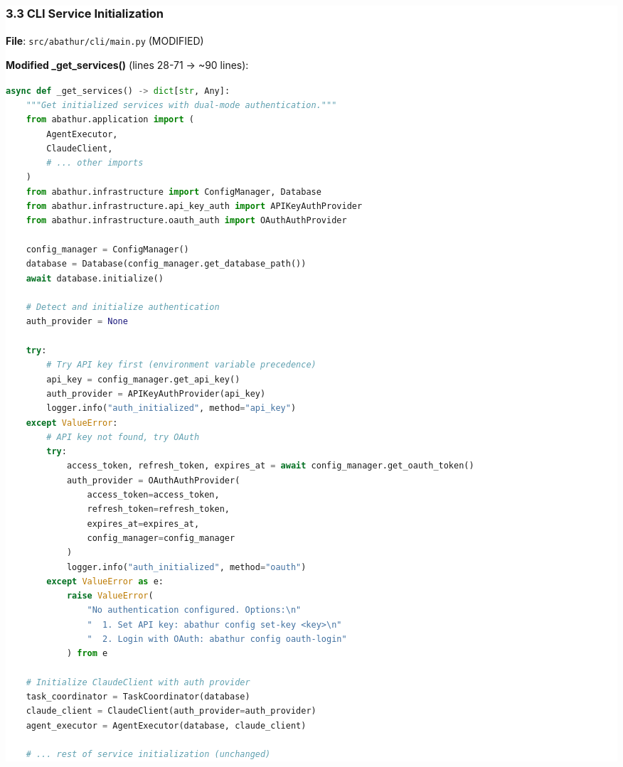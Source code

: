 
### 3.3 CLI Service Initialization

**File**: `src/abathur/cli/main.py` (MODIFIED)

**Modified _get_services()** (lines 28-71 → ~90 lines):

```python
async def _get_services() -> dict[str, Any]:
    """Get initialized services with dual-mode authentication."""
    from abathur.application import (
        AgentExecutor,
        ClaudeClient,
        # ... other imports
    )
    from abathur.infrastructure import ConfigManager, Database
    from abathur.infrastructure.api_key_auth import APIKeyAuthProvider
    from abathur.infrastructure.oauth_auth import OAuthAuthProvider

    config_manager = ConfigManager()
    database = Database(config_manager.get_database_path())
    await database.initialize()

    # Detect and initialize authentication
    auth_provider = None

    try:
        # Try API key first (environment variable precedence)
        api_key = config_manager.get_api_key()
        auth_provider = APIKeyAuthProvider(api_key)
        logger.info("auth_initialized", method="api_key")
    except ValueError:
        # API key not found, try OAuth
        try:
            access_token, refresh_token, expires_at = await config_manager.get_oauth_token()
            auth_provider = OAuthAuthProvider(
                access_token=access_token,
                refresh_token=refresh_token,
                expires_at=expires_at,
                config_manager=config_manager
            )
            logger.info("auth_initialized", method="oauth")
        except ValueError as e:
            raise ValueError(
                "No authentication configured. Options:\n"
                "  1. Set API key: abathur config set-key <key>\n"
                "  2. Login with OAuth: abathur config oauth-login"
            ) from e

    # Initialize ClaudeClient with auth provider
    task_coordinator = TaskCoordinator(database)
    claude_client = ClaudeClient(auth_provider=auth_provider)
    agent_executor = AgentExecutor(database, claude_client)

    # ... rest of service initialization (unchanged)
```

